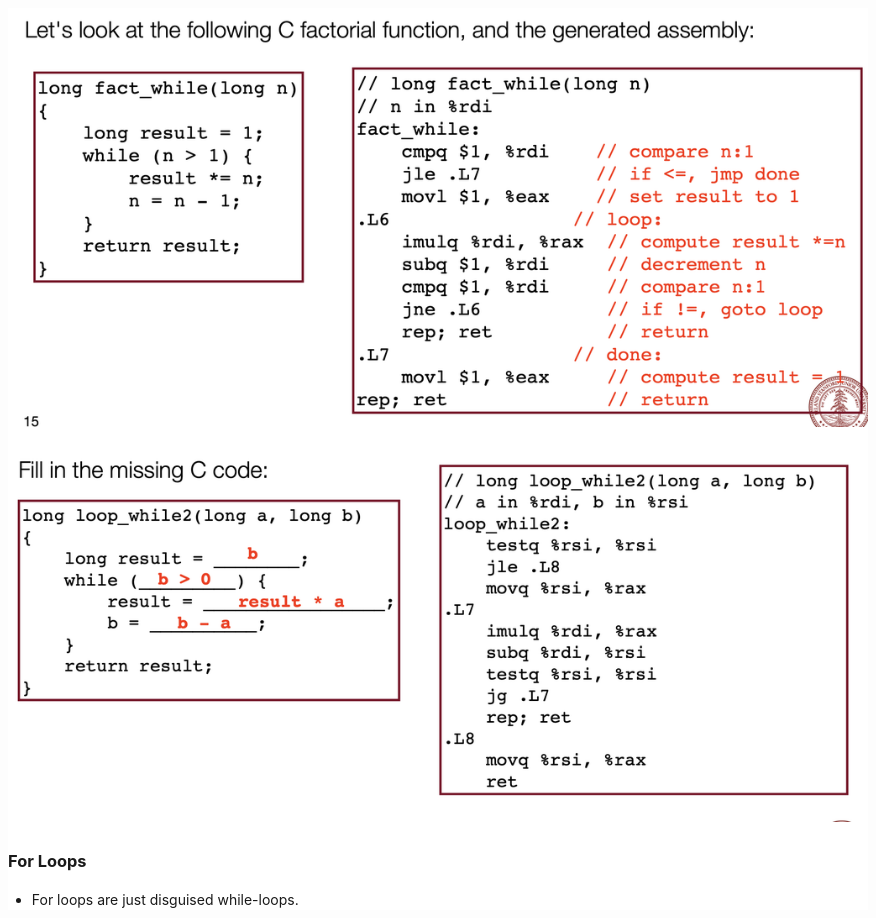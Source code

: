 ![image-20230227004438795](../attachments/cs107.assets/image-20230227004438795.png)

![image-20230227004457723](../attachments/cs107.assets/image-20230227004457723.png)

### For Loops

* For loops are just disguised while-loops.
